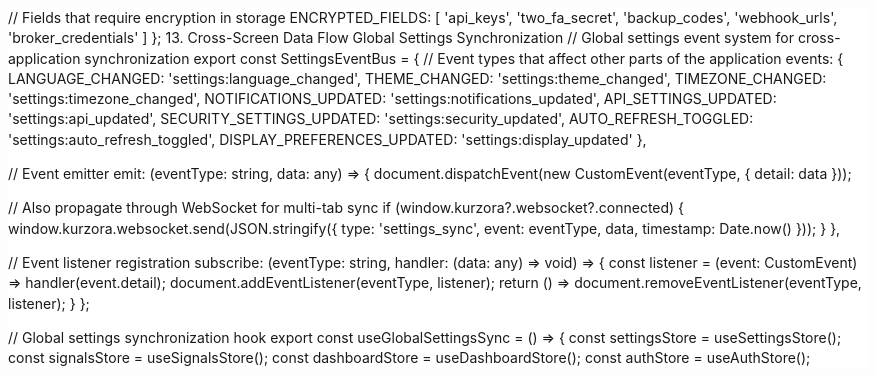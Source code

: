  // Fields that require encryption in storage
 ENCRYPTED\_FIELDS: [
 'api\_keys',
 'two\_fa\_secret',
 'backup\_codes',
 'webhook\_urls',
 'broker\_credentials'
 ]
};
13. Cross-Screen Data Flow
Global Settings Synchronization
// Global settings event system for cross-application synchronization
export const SettingsEventBus = {
 // Event types that affect other parts of the application
 events: {
 LANGUAGE\_CHANGED: 'settings:language\_changed',
 THEME\_CHANGED: 'settings:theme\_changed',
 TIMEZONE\_CHANGED: 'settings:timezone\_changed',
 NOTIFICATIONS\_UPDATED: 'settings:notifications\_updated',
 API\_SETTINGS\_UPDATED: 'settings:api\_updated',
 SECURITY\_SETTINGS\_UPDATED: 'settings:security\_updated',
 AUTO\_REFRESH\_TOGGLED: 'settings:auto\_refresh\_toggled',
 DISPLAY\_PREFERENCES\_UPDATED: 'settings:display\_updated'
 },
 
 // Event emitter
 emit: (eventType: string, data: any) => {
 document.dispatchEvent(new CustomEvent(eventType, { detail: data }));
 
 // Also propagate through WebSocket for multi-tab sync
 if (window.kurzora?.websocket?.connected) {
 window.kurzora.websocket.send(JSON.stringify({
 type: 'settings\_sync',
 event: eventType,
 data,
 timestamp: Date.now()
 }));
 }
 },
 
 // Event listener registration
 subscribe: (eventType: string, handler: (data: any) => void) => {
 const listener = (event: CustomEvent) => handler(event.detail);
 document.addEventListener(eventType, listener);
 return () => document.removeEventListener(eventType, listener);
 }
};

// Global settings synchronization hook
export const useGlobalSettingsSync = () => {
 const settingsStore = useSettingsStore();
 const signalsStore = useSignalsStore();
 const dashboardStore = useDashboardStore();
 const authStore = useAuthStore();
 